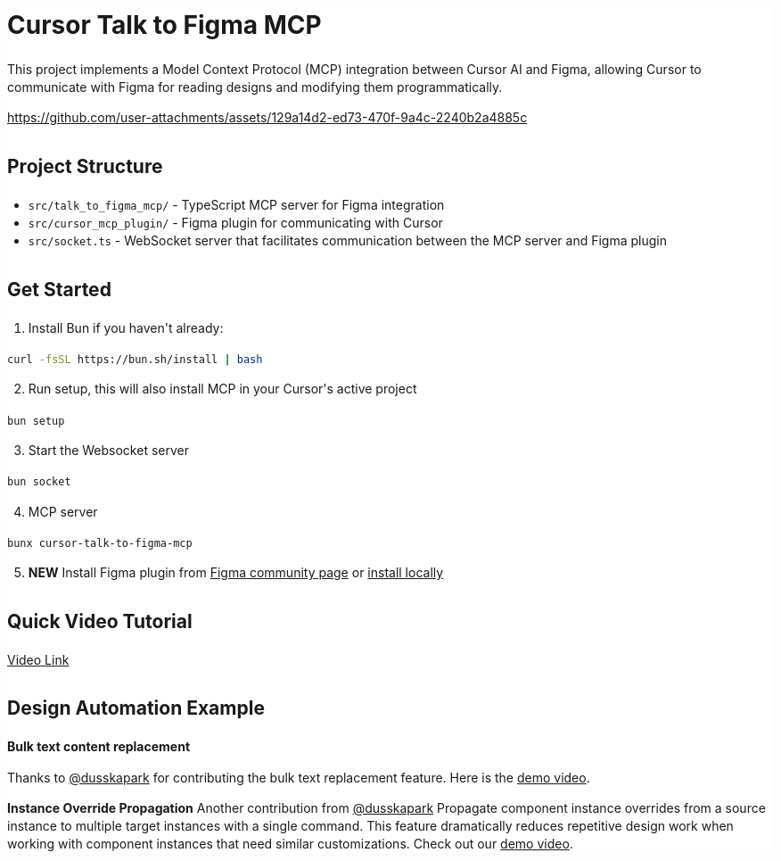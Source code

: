 # Cursor Talk to Figma MCP

This project implements a Model Context Protocol (MCP) integration between Cursor AI and Figma, allowing Cursor to communicate with Figma for reading designs and modifying them programmatically.

https://github.com/user-attachments/assets/129a14d2-ed73-470f-9a4c-2240b2a4885c

## Project Structure

- `src/talk_to_figma_mcp/` - TypeScript MCP server for Figma integration
- `src/cursor_mcp_plugin/` - Figma plugin for communicating with Cursor
- `src/socket.ts` - WebSocket server that facilitates communication between the MCP server and Figma plugin

## Get Started

1. Install Bun if you haven't already:

```bash
curl -fsSL https://bun.sh/install | bash
```

2. Run setup, this will also install MCP in your Cursor's active project

```bash
bun setup
```

3. Start the Websocket server

```bash
bun socket
```

4. MCP server

```bash
bunx cursor-talk-to-figma-mcp
```

5. **NEW** Install Figma plugin from [Figma community page](https://www.figma.com/community/plugin/1485687494525374295/cursor-talk-to-figma-mcp-plugin) or [install locally](#figma-plugin)

## Quick Video Tutorial

[Video Link](https://www.linkedin.com/posts/sonnylazuardi_just-wanted-to-share-my-latest-experiment-activity-7307821553654657024-yrh8)

## Design Automation Example

**Bulk text content replacement**

Thanks to [@dusskapark](https://github.com/dusskapark) for contributing the bulk text replacement feature. Here is the [demo video](https://www.youtube.com/watch?v=j05gGT3xfCs).

**Instance Override Propagation**
Another contribution from [@dusskapark](https://github.com/dusskapark)
Propagate component instance overrides from a source instance to multiple target instances with a single command. This feature dramatically reduces repetitive design work when working with component instances that need similar customizations. Check out our [demo video](https://youtu.be/uvuT8LByroI).
